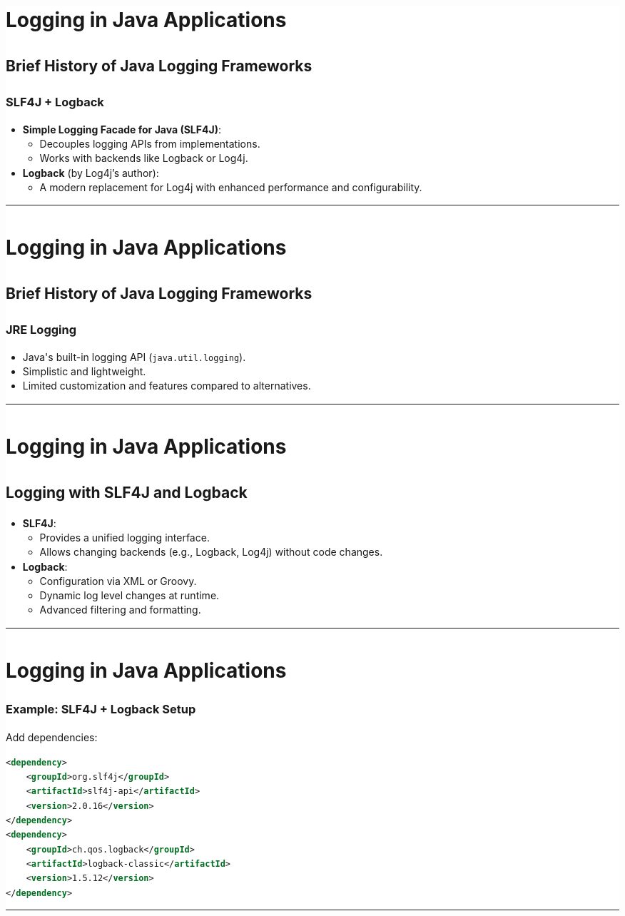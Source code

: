 # Logging in Java Applications

## Brief History of Java Logging Frameworks
### SLF4J + Logback
- **Simple Logging Facade for Java (SLF4J)**:
  - Decouples logging APIs from implementations.
  - Works with backends like Logback or Log4j.
- **Logback** (by Log4j’s author):
  - A modern replacement for Log4j with enhanced performance and configurability.

---
# Logging in Java Applications

## Brief History of Java Logging Frameworks
### JRE Logging
- Java's built-in logging API (`java.util.logging`).
- Simplistic and lightweight.
- Limited customization and features compared to alternatives.

---
# Logging in Java Applications

## Logging with SLF4J and Logback
- **SLF4J**:
  - Provides a unified logging interface.
  - Allows changing backends (e.g., Logback, Log4j) without code changes.
- **Logback**:
  - Configuration via XML or Groovy.
  - Dynamic log level changes at runtime.
  - Advanced filtering and formatting.

---
# Logging in Java Applications

### Example: SLF4J + Logback Setup
Add dependencies:
   ```xml
   <dependency>
       <groupId>org.slf4j</groupId>
       <artifactId>slf4j-api</artifactId>
       <version>2.0.16</version>
   </dependency>
   <dependency>
       <groupId>ch.qos.logback</groupId>
       <artifactId>logback-classic</artifactId>
       <version>1.5.12</version>
   </dependency>
   ```

---
